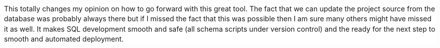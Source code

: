 This totally changes my opinion on how to go forward with this great tool.  The fact that we can update the project source from the database was probably always there but if I missed the fact that this was possible then I am sure many others might have missed it as well.  It makes SQL development smooth and safe (all schema scripts under version control) and the ready for the next step to smooth and automated deployment. 